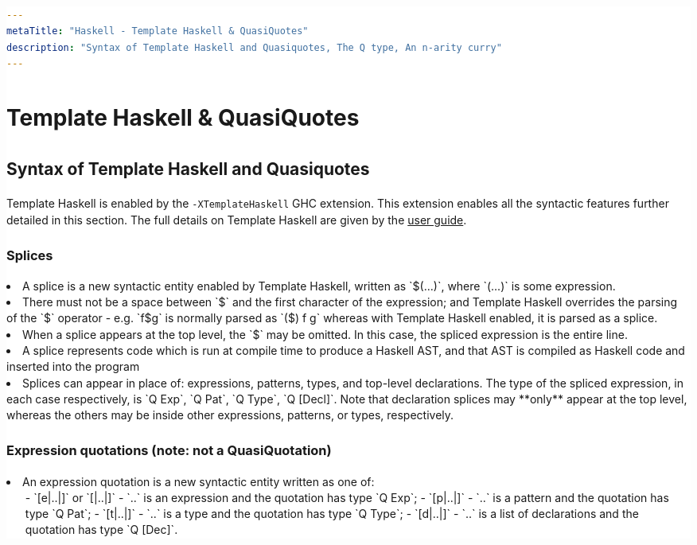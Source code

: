 ```yaml
---
metaTitle: "Haskell - Template Haskell & QuasiQuotes"
description: "Syntax of Template Haskell and Quasiquotes, The Q type, An n-arity curry"
---
```


# Template Haskell & QuasiQuotes



## Syntax of Template Haskell and Quasiquotes


Template Haskell is enabled by the `-XTemplateHaskell` GHC extension. This extension enables all the syntactic features further detailed in this section. The full details on Template Haskell are given by the [user guide](https://downloads.haskell.org/%7Eghc/latest/docs/html/users_guide/glasgow_exts.html#template-haskell).

### Splices

<li>
A splice is a new syntactic entity enabled by Template Haskell, written as `$(...)`, where `(...)` is some expression.
</li>
<li>
There must not be a space between `$` and the first character of the expression; and Template Haskell overrides the parsing of the `$` operator - e.g. `f$g` is normally parsed as `($) f g` whereas with Template Haskell enabled, it is parsed as a splice.
</li>
<li>
When a splice appears at the top level, the `$` may be omitted. In this case, the spliced expression is the entire line.
</li>
<li>
A splice represents code which is run at compile time to produce a Haskell AST, and that AST is compiled as Haskell code and inserted into the program
</li>
<li>
Splices can appear in place of: expressions, patterns, types, and top-level declarations. The type of the spliced expression, in each case respectively, is `Q Exp`, `Q Pat`, `Q Type`, `Q [Decl]`. Note that declaration splices may **only** appear at the top level, whereas the others may be inside other expressions, patterns, or types, respectively.
</li>

### Expression quotations (note: **not** a QuasiQuotation)

<li>
An expression quotation is a new syntactic entity written as one of:
<ul>
- `[e|..|]` or `[|..|]` - `..` is an expression and the quotation has type `Q Exp`;
- `[p|..|]` - `..` is a pattern and the quotation has type `Q Pat`;
- `[t|..|]` - `..` is a type and the quotation has type `Q Type`;
- `[d|..|]` - `..` is a list of declarations and the quotation has type `Q [Dec]`.

